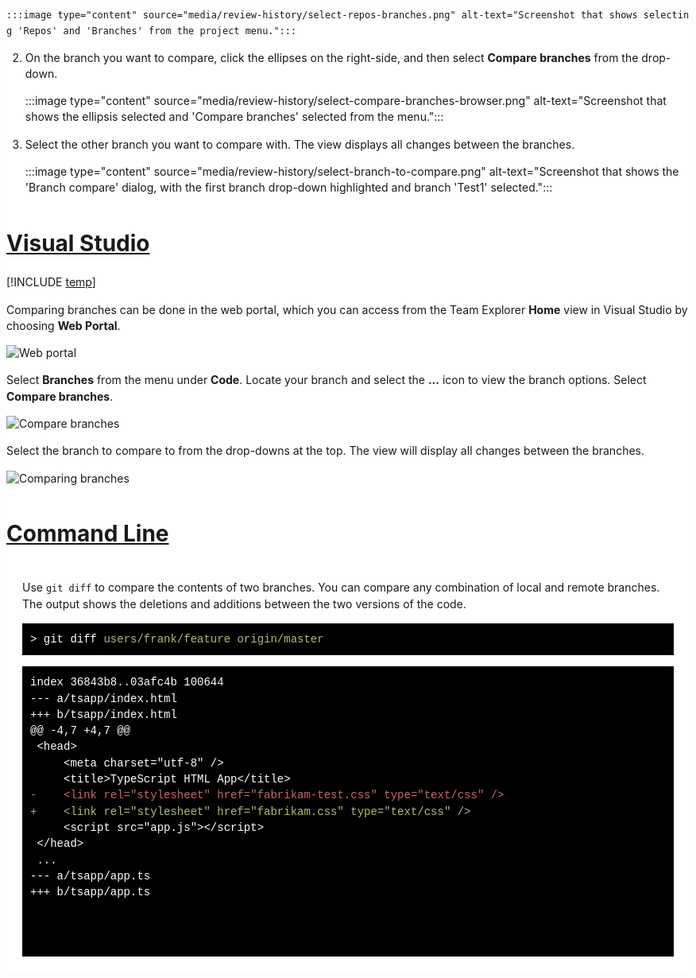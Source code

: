     :::image type="content" source="media/review-history/select-repos-branches.png" alt-text="Screenshot that shows selecting 'Repos' and 'Branches' from the project menu.":::
 
2. On the branch you want to compare, click the ellipses on the right-side, and then select **Compare branches** from the drop-down.

    :::image type="content" source="media/review-history/select-compare-branches-browser.png" alt-text="Screenshot that shows the ellipsis selected and 'Compare branches' selected from the menu.":::

3. Select the other branch you want to compare with. The view displays all changes between the branches.

    :::image type="content" source="media/review-history/select-branch-to-compare.png" alt-text="Screenshot that shows the 'Branch compare' dialog, with the first branch drop-down highlighted and branch 'Test1' selected."::: 

# [Visual Studio](#tab/visual-studio)

[!INCLUDE [temp](includes/note-new-git-tool.md)]

Comparing branches can be done in the web portal, which you can access from the Team Explorer **Home** view in Visual Studio by choosing **Web Portal**. 

![Web portal](media/history/vs-browse-web-portal.png) 

Select **Branches** from the menu under **Code**. Locate your branch and select the **...** icon to view the branch options. Select **Compare branches**.  

![Compare branches](media/history/compare-branches.png) 

Select the branch to compare to from the drop-downs at the top. The view will display all changes between the branches.

![Comparing branches](media/history/comparing-branches.png) 


# [Command Line](#tab/command-line)

<div class="tab-pane fade" id="cmdline1" style="background-color: #ffffff;margin-left: 15px;margin-right:15px;padding: 5px 5px 5px 5px;">

Use `git diff` to compare the contents of two branches. You can compare any combination of local and remote branches. 
The output shows the deletions and additions between the two versions of the code.

<pre style="color:white;background-color:black;font-family:Consolas,Courier,monospace;padding:10px">
&gt; git diff <font color="#b5bd68">users/frank/feature origin/master</font>
</pre>

<pre style="color:white;background-color:black;font-family:Consolas,Courier,monospace;padding:10px">
index 36843b8..03afc4b 100644
--- a/tsapp/index.html
+++ b/tsapp/index.html
@@ -4,7 +4,7 @@
 &lt;head&gt;
     &lt;meta charset="utf-8" /&gt;
     &lt;title>TypeScript HTML App&lt;/title&gt;
<font color="#c66">-    &lt;link rel="stylesheet" href="fabrikam-test.css" type="text/css" /&gt;</font><br/><font color="#b5bd68">+    &lt;link rel="stylesheet" href="fabrikam.css" type="text/css" /&gt;</font>
     &lt;script src="app.js">&lt;/script&gt;
 &lt;/head>
 ...
--- a/tsapp/app.ts
+++ b/tsapp/app.ts